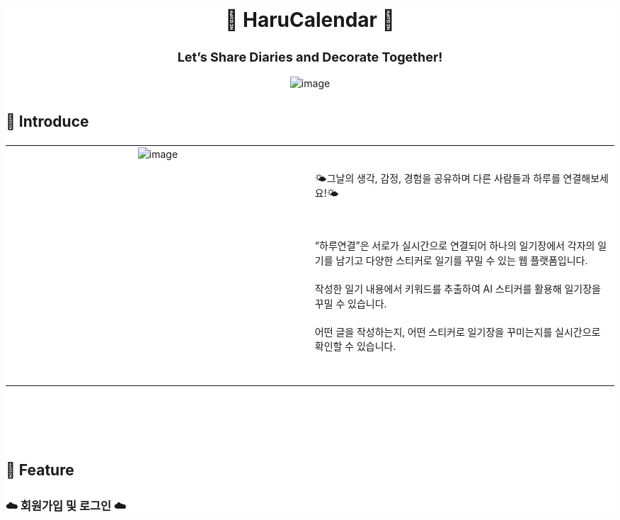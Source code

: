 

<h1 align="center">
    🐹 HaruCalendar 🐹
</h1>


<div align="center" style="font-size:18px"> 
<b>Let’s Share Diaries and Decorate Together! </b> </div>
<p align="center">

</p>

<p align="center">
  <img width="500" alt="image" src="https://github.com/2023-Winter-techeer-Bootcamp-Team-E/.github/assets/127114299/0625341d-f4cf-4cf3-97db-9cdb500a32ce">
</p>


## 🎨 Introduce

<table width="1200px">
    <thead>
    </thead>
    <tbody>
    <tr>
         <td width="600" align="center">
            <img width="300" alt="image" src="https://github.com/2023-Winter-techeer-Bootcamp-Team-E/.github/assets/127114299/4771e632-9cdc-416e-a66d-1f1e2df694fa">
        </td>
        <td width="600" align="center">
            <div align="left">
<br/>
<p class="highlighted-text">🌤️그날의 생각, 감정, 경험을 공유하며 다른 사람들과 하루를 연결해보세요!🌤️</p>
<br><br>“하루연결”은 서로가 실시간으로 연결되어 하나의 일기장에서 각자의 일기를 남기고 다양한 스티커로 일기를 꾸밀 수 있는 웹 플랫폼입니다.
<br><br>작성한 일기 내용에서 키워드를 추출하여 AI 스티커를 활용해 일기장을 꾸밀 수 있습니다.
<br><br>어떤 글을 작성하는지, 어떤 스티커로 일기장을 꾸미는지를 실시간으로 확인할 수 있습니다. 
<br/><br/>




</br>
</div>
</tr>
</tbody>
</thead>
</table>

<br>
<br>
<br>


## 🌈 Feature

### ☁️ 회원가입 및 로그인 ☁️ <br>
<p align="left">
